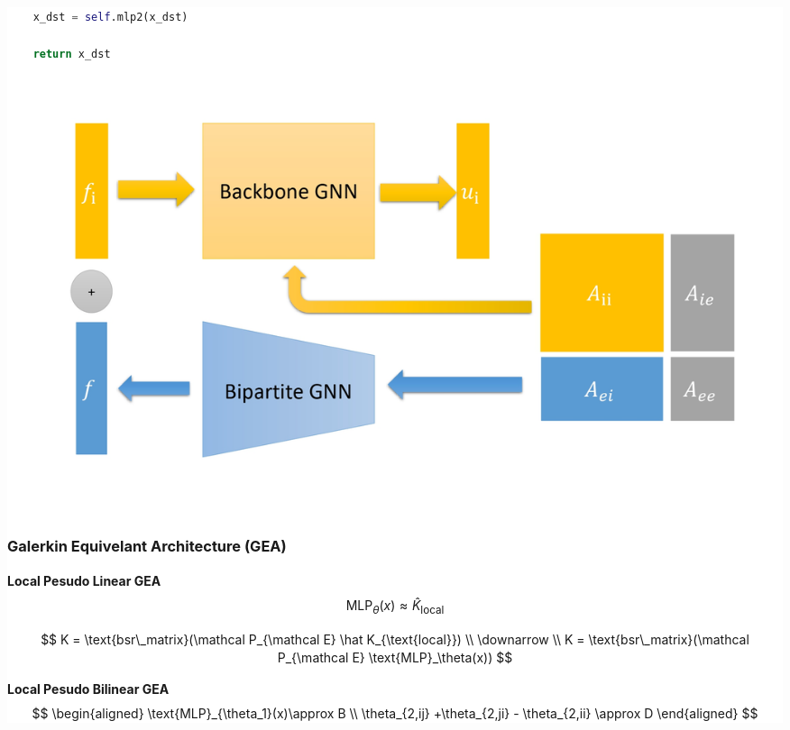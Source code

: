 ```python
    x_dst = self.mlp2(x_dst)
    
    return x_dst
```

![seca](RAEDME.assets/scea.jpg)

### Galerkin Equivelant Architecture (GEA)

**Local Pesudo Linear GEA**
$$
\text{MLP}_\theta(x)\approx \hat K_{\text{local}}
$$

$$
K = \text{bsr\_matrix}(\mathcal P_{\mathcal E} \hat K_{\text{local}})
\\
\downarrow
\\
K = \text{bsr\_matrix}(\mathcal P_{\mathcal E} \text{MLP}_\theta(x))
$$



**Local Pesudo Bilinear GEA**
$$
\begin{aligned}
\text{MLP}_{\theta_1}(x)\approx B
\\
\theta_{2,ij} +\theta_{2,ji} - \theta_{2,ii} \approx D
\end{aligned}
$$
